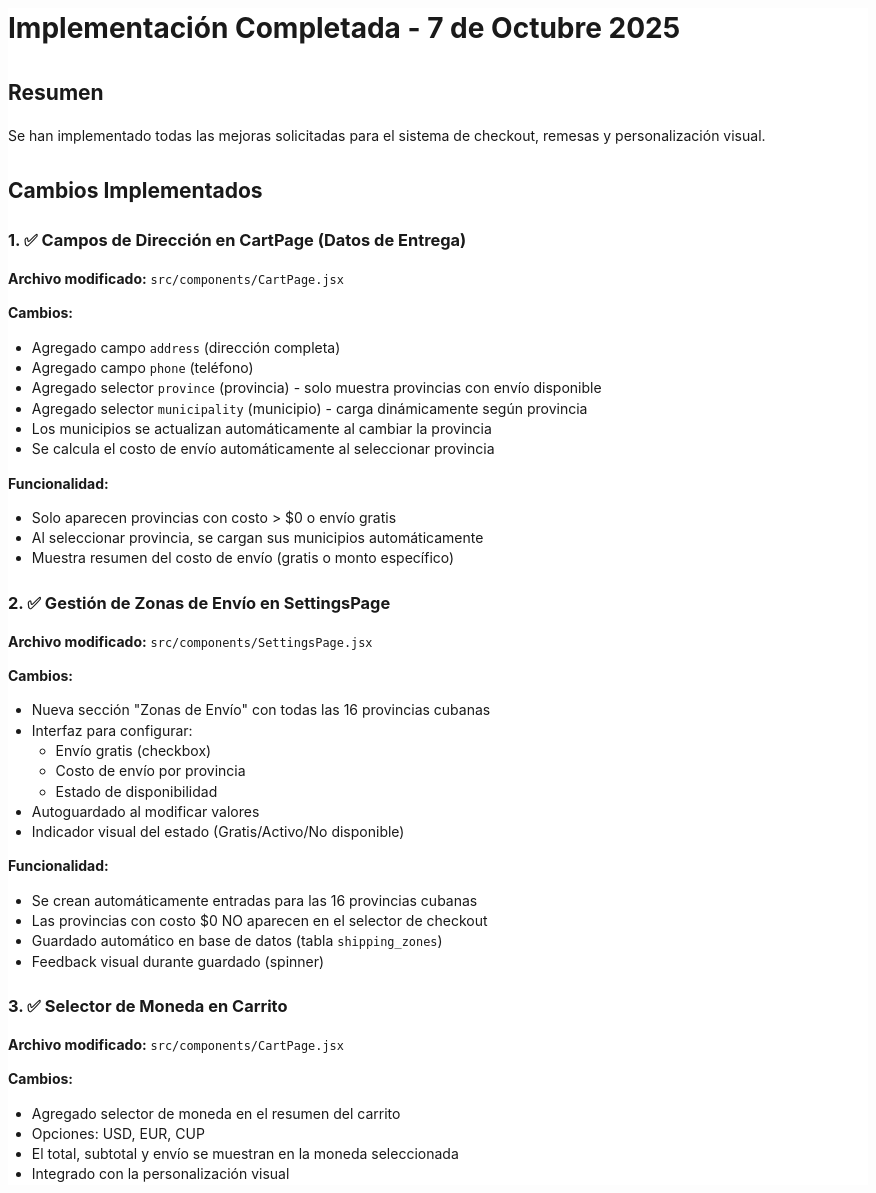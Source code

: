 # Implementación Completada - 7 de Octubre 2025

## Resumen
Se han implementado todas las mejoras solicitadas para el sistema de checkout, remesas y personalización visual.

## Cambios Implementados

### 1. ✅ Campos de Dirección en CartPage (Datos de Entrega)

**Archivo modificado:** `src/components/CartPage.jsx`

**Cambios:**
- Agregado campo `address` (dirección completa)
- Agregado campo `phone` (teléfono)
- Agregado selector `province` (provincia) - solo muestra provincias con envío disponible
- Agregado selector `municipality` (municipio) - carga dinámicamente según provincia
- Los municipios se actualizan automáticamente al cambiar la provincia
- Se calcula el costo de envío automáticamente al seleccionar provincia

**Funcionalidad:**
- Solo aparecen provincias con costo > $0 o envío gratis
- Al seleccionar provincia, se cargan sus municipios automáticamente
- Muestra resumen del costo de envío (gratis o monto específico)

### 2. ✅ Gestión de Zonas de Envío en SettingsPage

**Archivo modificado:** `src/components/SettingsPage.jsx`

**Cambios:**
- Nueva sección "Zonas de Envío" con todas las 16 provincias cubanas
- Interfaz para configurar:
  - Envío gratis (checkbox)
  - Costo de envío por provincia
  - Estado de disponibilidad
- Autoguardado al modificar valores
- Indicador visual del estado (Gratis/Activo/No disponible)

**Funcionalidad:**
- Se crean automáticamente entradas para las 16 provincias cubanas
- Las provincias con costo $0 NO aparecen en el selector de checkout
- Guardado automático en base de datos (tabla `shipping_zones`)
- Feedback visual durante guardado (spinner)

### 3. ✅ Selector de Moneda en Carrito

**Archivo modificado:** `src/components/CartPage.jsx`

**Cambios:**
- Agregado selector de moneda en el resumen del carrito
- Opciones: USD, EUR, CUP
- El total, subtotal y envío se muestran en la moneda seleccionada
- Integrado con la personalización visual
